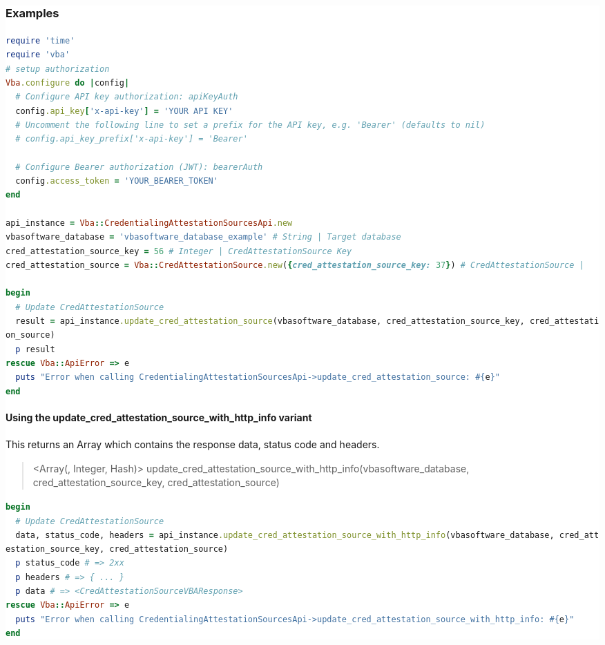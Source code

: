 ### Examples

```ruby
require 'time'
require 'vba'
# setup authorization
Vba.configure do |config|
  # Configure API key authorization: apiKeyAuth
  config.api_key['x-api-key'] = 'YOUR API KEY'
  # Uncomment the following line to set a prefix for the API key, e.g. 'Bearer' (defaults to nil)
  # config.api_key_prefix['x-api-key'] = 'Bearer'

  # Configure Bearer authorization (JWT): bearerAuth
  config.access_token = 'YOUR_BEARER_TOKEN'
end

api_instance = Vba::CredentialingAttestationSourcesApi.new
vbasoftware_database = 'vbasoftware_database_example' # String | Target database
cred_attestation_source_key = 56 # Integer | CredAttestationSource Key
cred_attestation_source = Vba::CredAttestationSource.new({cred_attestation_source_key: 37}) # CredAttestationSource | 

begin
  # Update CredAttestationSource
  result = api_instance.update_cred_attestation_source(vbasoftware_database, cred_attestation_source_key, cred_attestation_source)
  p result
rescue Vba::ApiError => e
  puts "Error when calling CredentialingAttestationSourcesApi->update_cred_attestation_source: #{e}"
end
```

#### Using the update_cred_attestation_source_with_http_info variant

This returns an Array which contains the response data, status code and headers.

> <Array(<CredAttestationSourceVBAResponse>, Integer, Hash)> update_cred_attestation_source_with_http_info(vbasoftware_database, cred_attestation_source_key, cred_attestation_source)

```ruby
begin
  # Update CredAttestationSource
  data, status_code, headers = api_instance.update_cred_attestation_source_with_http_info(vbasoftware_database, cred_attestation_source_key, cred_attestation_source)
  p status_code # => 2xx
  p headers # => { ... }
  p data # => <CredAttestationSourceVBAResponse>
rescue Vba::ApiError => e
  puts "Error when calling CredentialingAttestationSourcesApi->update_cred_attestation_source_with_http_info: #{e}"
end
```
